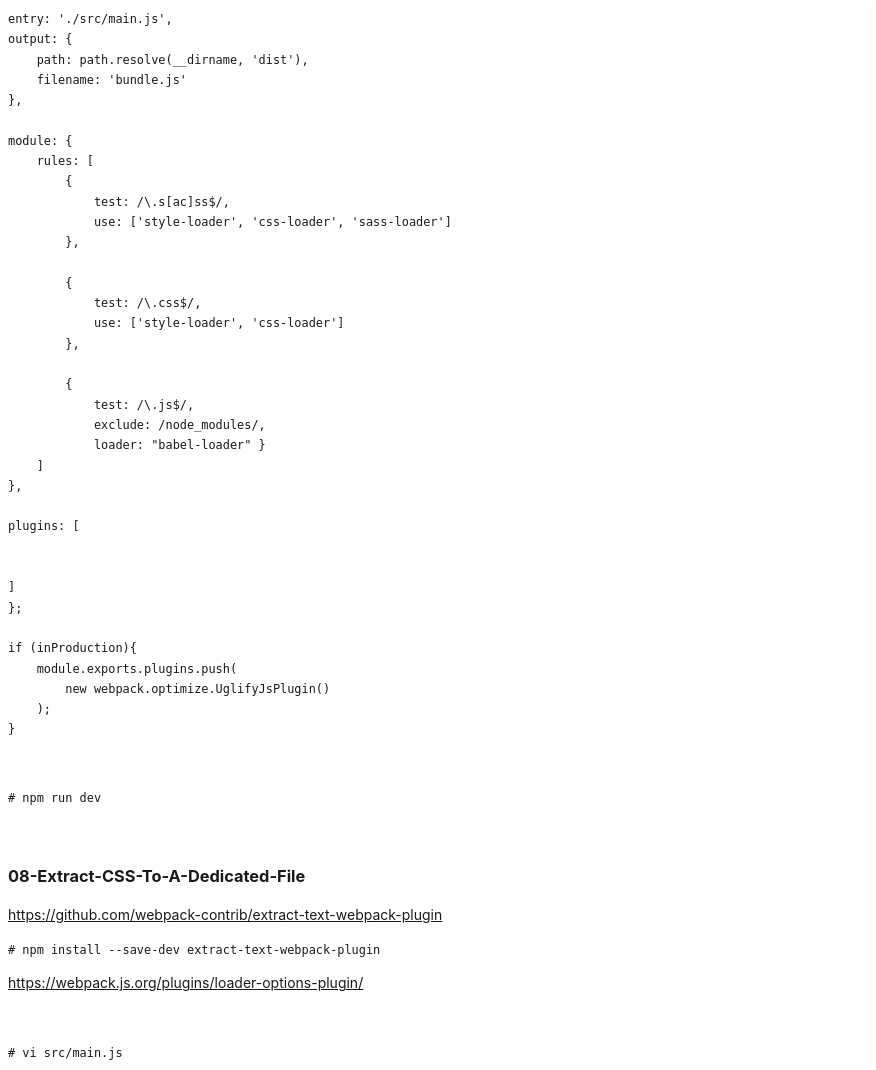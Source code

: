     entry: './src/main.js',
    output: {
        path: path.resolve(__dirname, 'dist'),
        filename: 'bundle.js'
    },

    module: {
        rules: [
            {
                test: /\.s[ac]ss$/,
                use: ['style-loader', 'css-loader', 'sass-loader']
            },

            {
                test: /\.css$/,
                use: ['style-loader', 'css-loader']
            },

            {
                test: /\.js$/,
                exclude: /node_modules/,
                loader: "babel-loader" }
        ]
    },

    plugins: [


    ]
    };

    if (inProduction){
        module.exports.plugins.push(
            new webpack.optimize.UglifyJsPlugin()
        );
    }

<br/>

    # npm run dev

<br/>

### 08-Extract-CSS-To-A-Dedicated-File

https://github.com/webpack-contrib/extract-text-webpack-plugin

    # npm install --save-dev extract-text-webpack-plugin

https://webpack.js.org/plugins/loader-options-plugin/

<br/>

    # vi src/main.js
